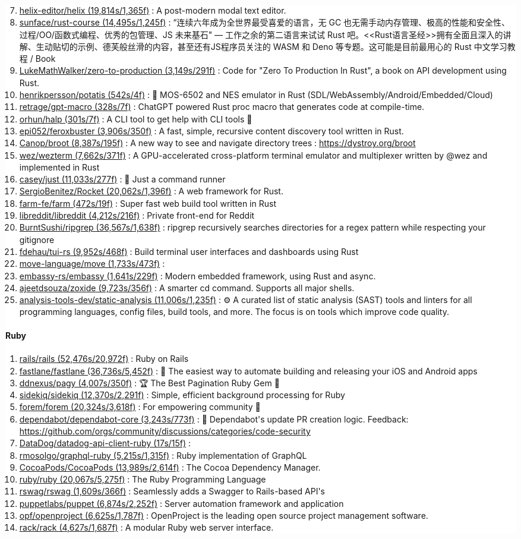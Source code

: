 7. [helix-editor/helix (19,814s/1,365f)](https://github.com/helix-editor/helix) : A post-modern modal text editor.
8. [sunface/rust-course (14,495s/1,245f)](https://github.com/sunface/rust-course) : “连续六年成为全世界最受喜爱的语言，无 GC 也无需手动内存管理、极高的性能和安全性、过程/OO/函数式编程、优秀的包管理、JS 未来基石" — 工作之余的第二语言来试试 Rust 吧。<<Rust语言圣经>>拥有全面且深入的讲解、生动贴切的示例、德芙般丝滑的内容，甚至还有JS程序员关注的 WASM 和 Deno 等专题。这可能是目前最用心的 Rust 中文学习教程 / Book
9. [LukeMathWalker/zero-to-production (3,149s/291f)](https://github.com/LukeMathWalker/zero-to-production) : Code for "Zero To Production In Rust", a book on API development using Rust.
10. [henrikpersson/potatis (542s/4f)](https://github.com/henrikpersson/potatis) : 🥔 MOS-6502 and NES emulator in Rust (SDL/WebAssembly/Android/Embedded/Cloud)
11. [retrage/gpt-macro (328s/7f)](https://github.com/retrage/gpt-macro) : ChatGPT powered Rust proc macro that generates code at compile-time.
12. [orhun/halp (301s/7f)](https://github.com/orhun/halp) : A CLI tool to get help with CLI tools 🐙
13. [epi052/feroxbuster (3,906s/350f)](https://github.com/epi052/feroxbuster) : A fast, simple, recursive content discovery tool written in Rust.
14. [Canop/broot (8,387s/195f)](https://github.com/Canop/broot) : A new way to see and navigate directory trees : https://dystroy.org/broot
15. [wez/wezterm (7,662s/371f)](https://github.com/wez/wezterm) : A GPU-accelerated cross-platform terminal emulator and multiplexer written by @wez and implemented in Rust
16. [casey/just (11,033s/277f)](https://github.com/casey/just) : 🤖 Just a command runner
17. [SergioBenitez/Rocket (20,062s/1,396f)](https://github.com/SergioBenitez/Rocket) : A web framework for Rust.
18. [farm-fe/farm (472s/19f)](https://github.com/farm-fe/farm) : Super fast web build tool written in Rust
19. [libreddit/libreddit (4,212s/216f)](https://github.com/libreddit/libreddit) : Private front-end for Reddit
20. [BurntSushi/ripgrep (36,567s/1,638f)](https://github.com/BurntSushi/ripgrep) : ripgrep recursively searches directories for a regex pattern while respecting your gitignore
21. [fdehau/tui-rs (9,952s/468f)](https://github.com/fdehau/tui-rs) : Build terminal user interfaces and dashboards using Rust
22. [move-language/move (1,733s/473f)](https://github.com/move-language/move) : 
23. [embassy-rs/embassy (1,641s/229f)](https://github.com/embassy-rs/embassy) : Modern embedded framework, using Rust and async.
24. [ajeetdsouza/zoxide (9,723s/356f)](https://github.com/ajeetdsouza/zoxide) : A smarter cd command. Supports all major shells.
25. [analysis-tools-dev/static-analysis (11,006s/1,235f)](https://github.com/analysis-tools-dev/static-analysis) : ⚙️ A curated list of static analysis (SAST) tools and linters for all programming languages, config files, build tools, and more. The focus is on tools which improve code quality.

#### Ruby
1. [rails/rails (52,476s/20,972f)](https://github.com/rails/rails) : Ruby on Rails
2. [fastlane/fastlane (36,736s/5,452f)](https://github.com/fastlane/fastlane) : 🚀 The easiest way to automate building and releasing your iOS and Android apps
3. [ddnexus/pagy (4,007s/350f)](https://github.com/ddnexus/pagy) : 🏆 The Best Pagination Ruby Gem 🥇
4. [sidekiq/sidekiq (12,370s/2,291f)](https://github.com/sidekiq/sidekiq) : Simple, efficient background processing for Ruby
5. [forem/forem (20,324s/3,618f)](https://github.com/forem/forem) : For empowering community 🌱
6. [dependabot/dependabot-core (3,243s/773f)](https://github.com/dependabot/dependabot-core) : 🤖 Dependabot's update PR creation logic. Feedback: https://github.com/orgs/community/discussions/categories/code-security
7. [DataDog/datadog-api-client-ruby (17s/15f)](https://github.com/DataDog/datadog-api-client-ruby) : 
8. [rmosolgo/graphql-ruby (5,215s/1,315f)](https://github.com/rmosolgo/graphql-ruby) : Ruby implementation of GraphQL
9. [CocoaPods/CocoaPods (13,989s/2,614f)](https://github.com/CocoaPods/CocoaPods) : The Cocoa Dependency Manager.
10. [ruby/ruby (20,067s/5,275f)](https://github.com/ruby/ruby) : The Ruby Programming Language
11. [rswag/rswag (1,609s/366f)](https://github.com/rswag/rswag) : Seamlessly adds a Swagger to Rails-based API's
12. [puppetlabs/puppet (6,874s/2,252f)](https://github.com/puppetlabs/puppet) : Server automation framework and application
13. [opf/openproject (6,625s/1,787f)](https://github.com/opf/openproject) : OpenProject is the leading open source project management software.
14. [rack/rack (4,627s/1,687f)](https://github.com/rack/rack) : A modular Ruby web server interface.
